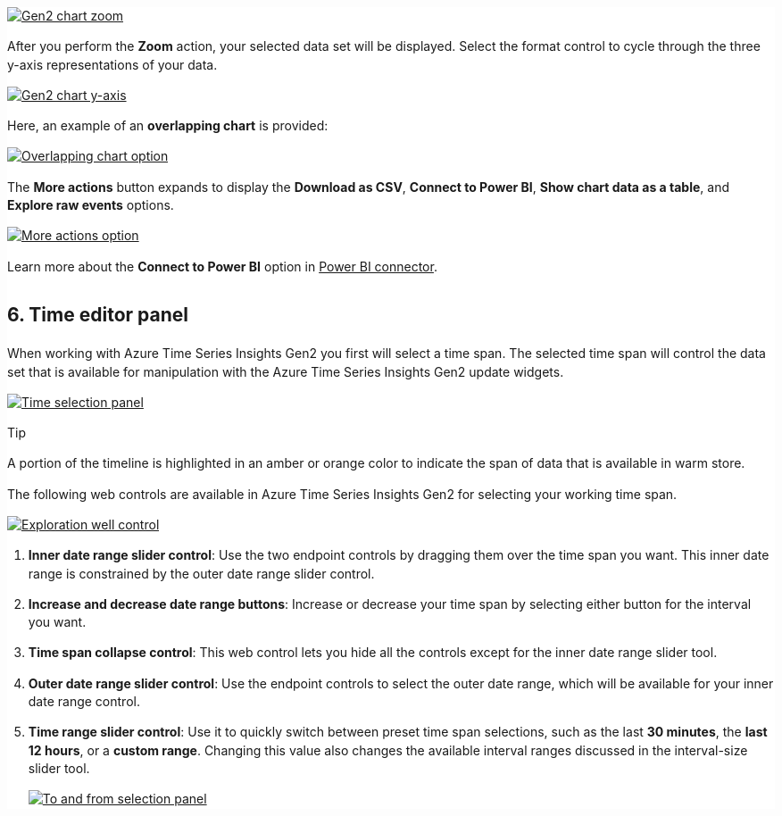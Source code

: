   [![Gen2 chart zoom](media/v2-update-explorer/preview-chart-zoom.png)](media/v2-update-explorer/preview-chart-zoom.png#lightbox)

After you perform the **Zoom** action, your selected data set will be displayed. Select the format control to cycle through the three y-axis representations of your data.

  [![Gen2 chart y-axis](media/v2-update-explorer/tsi-preview-explorer-standard-chart.png)](media/v2-update-explorer/tsi-preview-explorer-standard-chart.png#lightbox)

Here, an example of an **overlapping chart** is provided:

  [![Overlapping chart option](media/v2-update-explorer/tsi-preview-explorer-overlapping-chart.png)](media/v2-update-explorer/tsi-preview-explorer-overlapping-chart.png#lightbox)

The **More actions** button expands to display the **Download as CSV**, **Connect to Power BI**, **Show chart data as a table**, and **Explore raw events** options.

  [![More actions option](media/v2-update-explorer/more-actions-icon.png)](media/v2-update-explorer/more-actions-icon.png#lightbox)

Learn more about the **Connect to Power BI** option in [Power BI connector](concepts-power-bi.md).

## 6. Time editor panel

When working with Azure Time Series Insights Gen2 you first will select a time span. The selected time span will control the data set that is available for manipulation with the Azure Time Series Insights Gen2 update widgets.

  [![Time selection panel](media/v2-update-explorer/tsi-preview-explorer-timeline-element.png)](media/v2-update-explorer/tsi-preview-explorer-timeline-element.png#lightbox)

> [!TIP]
> A portion of the timeline is highlighted in an amber or orange color to indicate the span of data that is available in warm store.

The following web controls are available in Azure Time Series Insights Gen2 for selecting your working time span.

  [![Exploration well control](media/v2-update-explorer/exploration-well-control.png)](media/v2-update-explorer/exploration-well-control.png#lightbox)

1. **Inner date range slider control**: Use the two endpoint controls by dragging them over the time span you want. This inner date range is constrained by the outer date range slider control.

1. **Increase and decrease date range buttons**: Increase or decrease your time span by selecting either button for the interval you want.

1. **Time span collapse control**: This web control lets you hide all the controls except for the inner date range slider tool.

1. **Outer date range slider control**: Use the endpoint controls to select the outer date range, which will be available for your inner date range control.

1. **Time range slider control**: Use it to quickly switch between preset time span selections, such as the last **30 minutes**, the **last 12 hours**, or a **custom range**. Changing this value also changes the available interval ranges discussed in the interval-size slider tool.

   [![To and from selection panel](media/v2-update-explorer/to-and-from-element.png)](media/v2-update-explorer/to-and-from-element.png#lightbox)

